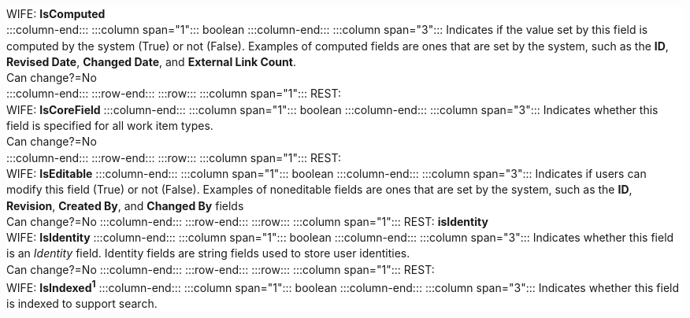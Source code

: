    WIFE: **IsComputed**  
   :::column-end:::
   :::column span="1":::
   boolean
   :::column-end:::
   :::column span="3":::
   Indicates if the value set by this field is computed by the system (True) or not (False). Examples of computed fields are ones that are set by the system, such as the **ID**, **Revised Date**, **Changed Date**, and **External Link Count**.  
   Can change?=No  
   :::column-end:::
:::row-end:::
:::row:::
   :::column span="1":::
   REST:   
   WIFE: **IsCoreField**
   :::column-end:::
   :::column span="1":::
   boolean
   :::column-end:::
   :::column span="3":::
   Indicates whether this field is specified for all work item types.  
   Can change?=No  
   :::column-end:::
:::row-end:::
:::row:::
   :::column span="1":::
   REST:   
   WIFE: **IsEditable**
   :::column-end:::
   :::column span="1":::
   boolean
   :::column-end:::
   :::column span="3":::
   Indicates if users can modify this field (True) or not (False). Examples of noneditable fields are ones that are set by the system, such as the **ID**, **Revision**, **Created By**, and **Changed By** fields  
   Can change?=No 
   :::column-end:::
:::row-end:::
:::row:::
   :::column span="1":::
   REST: **isIdentity**  
   WIFE: **IsIdentity**
   :::column-end:::
   :::column span="1":::
   boolean
   :::column-end:::
   :::column span="3":::
   Indicates whether this field is an *Identity* field. Identity fields are string fields used to store user identities.   
   Can change?=No 
   :::column-end:::
:::row-end:::
:::row:::
   :::column span="1":::
   REST:   
   WIFE: **IsIndexed<sup>1</sup>**
   :::column-end:::
   :::column span="1":::
   boolean
   :::column-end:::
   :::column span="3":::
   Indicates whether this field is indexed to support search.  